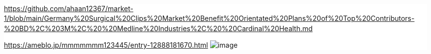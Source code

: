 <a href=https://github.com/ahaan12367/market-1/blob/main/Germany%20Surgical%20Clips%20Market%20Benefit%20Orientated%20Plans%20of%20Top%20Contributors-%20BD%2C%203M%2C%20%20Medline%20Industries%2C%20%20Cardinal%20Health.md>https://github.com/ahaan12367/market-1/blob/main/Germany%20Surgical%20Clips%20Market%20Benefit%20Orientated%20Plans%20of%20Top%20Contributors-%20BD%2C%203M%2C%20%20Medline%20Industries%2C%20%20Cardinal%20Health.md</a>

<a href=https://ameblo.jp/mmmmmmm123445/entry-12888181670.html>https://ameblo.jp/mmmmmmm123445/entry-12888181670.html</a>
![image](https://github.com/user-attachments/assets/ea9104d0-0e69-4a0b-aa5d-706130eaa027)
